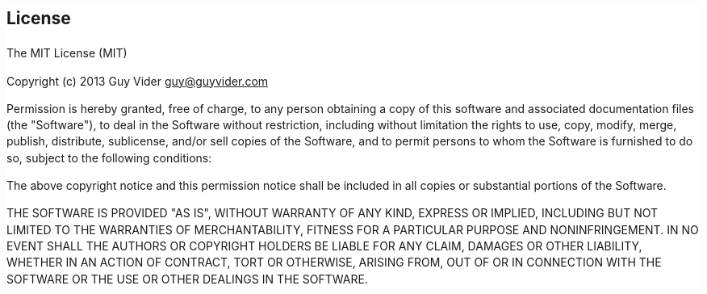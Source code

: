 License
-------
The MIT License (MIT)

Copyright (c) 2013 Guy Vider <guy@guyvider.com>

Permission is hereby granted, free of charge, to any person obtaining a copy of
this software and associated documentation files (the "Software"), to deal in
the Software without restriction, including without limitation the rights to
use, copy, modify, merge, publish, distribute, sublicense, and/or sell copies of
the Software, and to permit persons to whom the Software is furnished to do so,
subject to the following conditions:

The above copyright notice and this permission notice shall be included in all
copies or substantial portions of the Software.

THE SOFTWARE IS PROVIDED "AS IS", WITHOUT WARRANTY OF ANY KIND, EXPRESS OR
IMPLIED, INCLUDING BUT NOT LIMITED TO THE WARRANTIES OF MERCHANTABILITY, FITNESS
FOR A PARTICULAR PURPOSE AND NONINFRINGEMENT. IN NO EVENT SHALL THE AUTHORS OR
COPYRIGHT HOLDERS BE LIABLE FOR ANY CLAIM, DAMAGES OR OTHER LIABILITY, WHETHER
IN AN ACTION OF CONTRACT, TORT OR OTHERWISE, ARISING FROM, OUT OF OR IN
CONNECTION WITH THE SOFTWARE OR THE USE OR OTHER DEALINGS IN THE SOFTWARE.